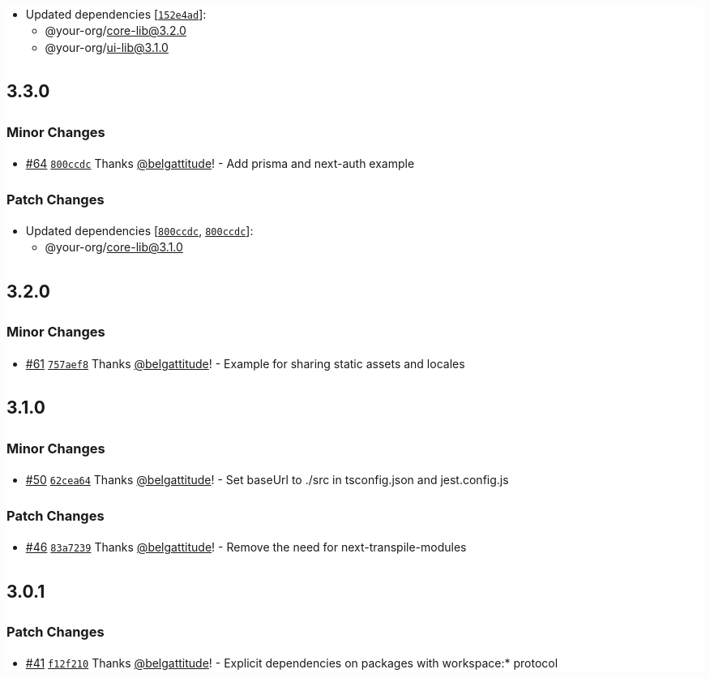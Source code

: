 - Updated dependencies [[`152e4ad`](https://github.com/belgattitude/compare-package-managers/commit/152e4adc8be95f192b066f75ef4bb2dd42c46d12)]:
  - @your-org/core-lib@3.2.0
  - @your-org/ui-lib@3.1.0

## 3.3.0

### Minor Changes

- [#64](https://github.com/belgattitude/compare-package-managers/pull/64) [`800ccdc`](https://github.com/belgattitude/compare-package-managers/commit/800ccdcc93884157d4b9535272625a5a5719e83d) Thanks [@belgattitude](https://github.com/belgattitude)! - Add prisma and next-auth example

### Patch Changes

- Updated dependencies [[`800ccdc`](https://github.com/belgattitude/compare-package-managers/commit/800ccdcc93884157d4b9535272625a5a5719e83d), [`800ccdc`](https://github.com/belgattitude/compare-package-managers/commit/800ccdcc93884157d4b9535272625a5a5719e83d)]:
  - @your-org/core-lib@3.1.0

## 3.2.0

### Minor Changes

- [#61](https://github.com/belgattitude/compare-package-managers/pull/61) [`757aef8`](https://github.com/belgattitude/compare-package-managers/commit/757aef899e005b18aef175240856e5c89dc8e23c) Thanks [@belgattitude](https://github.com/belgattitude)! - Example for sharing static assets and locales

## 3.1.0

### Minor Changes

- [#50](https://github.com/belgattitude/compare-package-managers/pull/50) [`62cea64`](https://github.com/belgattitude/compare-package-managers/commit/62cea645216dad5e5160be0bb368967596ad90a5) Thanks [@belgattitude](https://github.com/belgattitude)! - Set baseUrl to ./src in tsconfig.json and jest.config.js

### Patch Changes

- [#46](https://github.com/belgattitude/compare-package-managers/pull/46) [`83a7239`](https://github.com/belgattitude/compare-package-managers/commit/83a7239773edd74a8aa93263fb93ffdc16bc2980) Thanks [@belgattitude](https://github.com/belgattitude)! - Remove the need for next-transpile-modules

## 3.0.1

### Patch Changes

- [#41](https://github.com/belgattitude/compare-package-managers/pull/41) [`f12f210`](https://github.com/belgattitude/compare-package-managers/commit/f12f21014caa6a70260711833543479f495b5348) Thanks [@belgattitude](https://github.com/belgattitude)! - Explicit dependencies on packages with workspace:\* protocol
